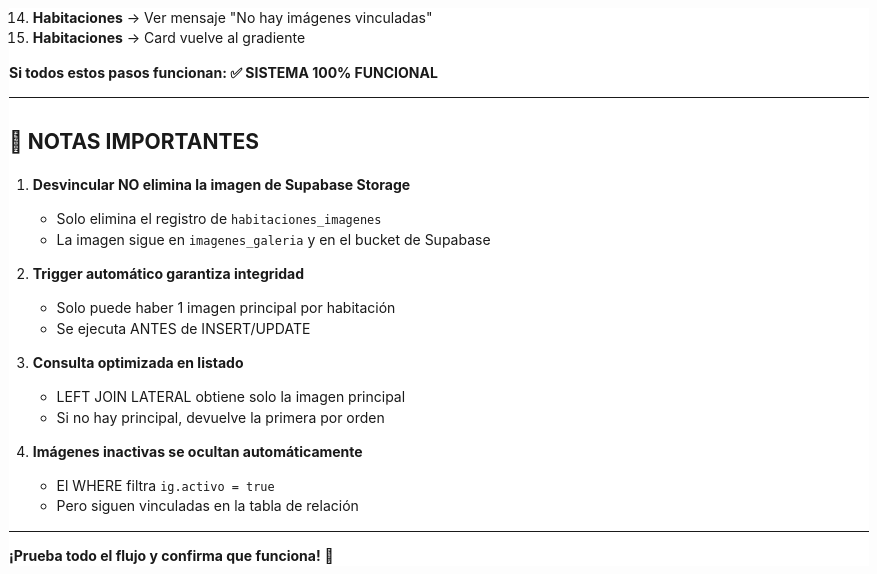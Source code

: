 14. **Habitaciones** → Ver mensaje "No hay imágenes vinculadas"
15. **Habitaciones** → Card vuelve al gradiente

**Si todos estos pasos funcionan: ✅ SISTEMA 100% FUNCIONAL**

---

## 📝 NOTAS IMPORTANTES

1. **Desvincular NO elimina la imagen de Supabase Storage**
   - Solo elimina el registro de `habitaciones_imagenes`
   - La imagen sigue en `imagenes_galeria` y en el bucket de Supabase

2. **Trigger automático garantiza integridad**
   - Solo puede haber 1 imagen principal por habitación
   - Se ejecuta ANTES de INSERT/UPDATE

3. **Consulta optimizada en listado**
   - LEFT JOIN LATERAL obtiene solo la imagen principal
   - Si no hay principal, devuelve la primera por orden

4. **Imágenes inactivas se ocultan automáticamente**
   - El WHERE filtra `ig.activo = true`
   - Pero siguen vinculadas en la tabla de relación

---

**¡Prueba todo el flujo y confirma que funciona!** 🎯
